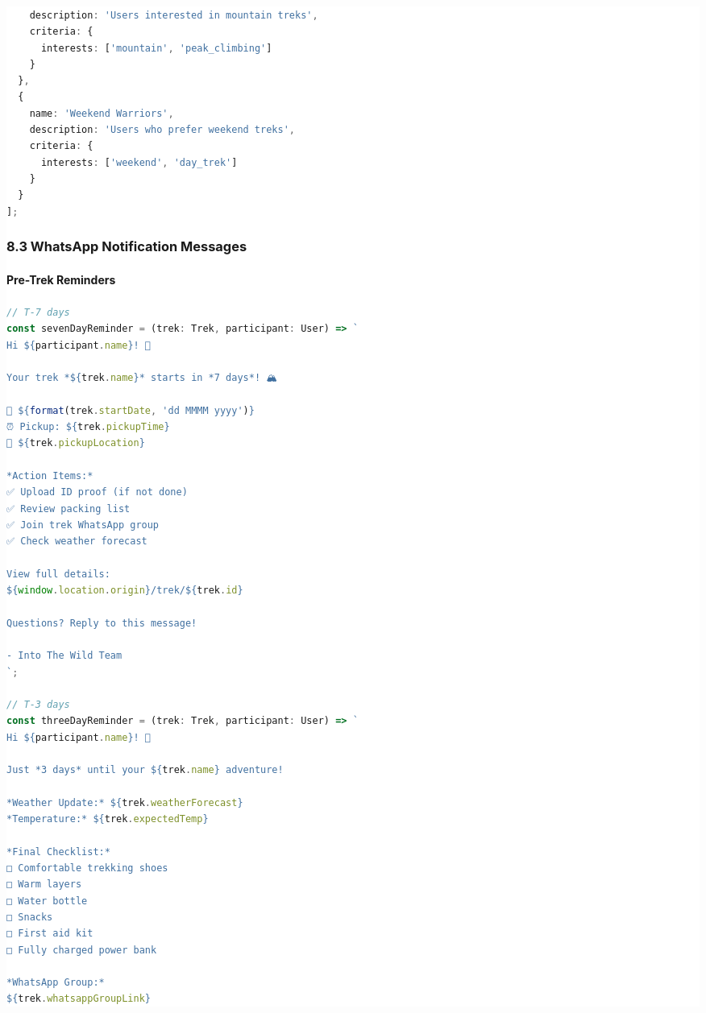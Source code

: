 ```typescript
    description: 'Users interested in mountain treks',
    criteria: {
      interests: ['mountain', 'peak_climbing']
    }
  },
  {
    name: 'Weekend Warriors',
    description: 'Users who prefer weekend treks',
    criteria: {
      interests: ['weekend', 'day_trek']
    }
  }
];
```

### 8.3 WhatsApp Notification Messages

#### Pre-Trek Reminders

```typescript
// T-7 days
const sevenDayReminder = (trek: Trek, participant: User) => `
Hi ${participant.name}! 👋

Your trek *${trek.name}* starts in *7 days*! 🏔️

📅 ${format(trek.startDate, 'dd MMMM yyyy')}
⏰ Pickup: ${trek.pickupTime}
📍 ${trek.pickupLocation}

*Action Items:*
✅ Upload ID proof (if not done)
✅ Review packing list
✅ Join trek WhatsApp group
✅ Check weather forecast

View full details:
${window.location.origin}/trek/${trek.id}

Questions? Reply to this message!

- Into The Wild Team
`;

// T-3 days
const threeDayReminder = (trek: Trek, participant: User) => `
Hi ${participant.name}! 🎒

Just *3 days* until your ${trek.name} adventure!

*Weather Update:* ${trek.weatherForecast}
*Temperature:* ${trek.expectedTemp}

*Final Checklist:*
□ Comfortable trekking shoes
□ Warm layers
□ Water bottle
□ Snacks
□ First aid kit
□ Fully charged power bank

*WhatsApp Group:*
${trek.whatsappGroupLink}
```